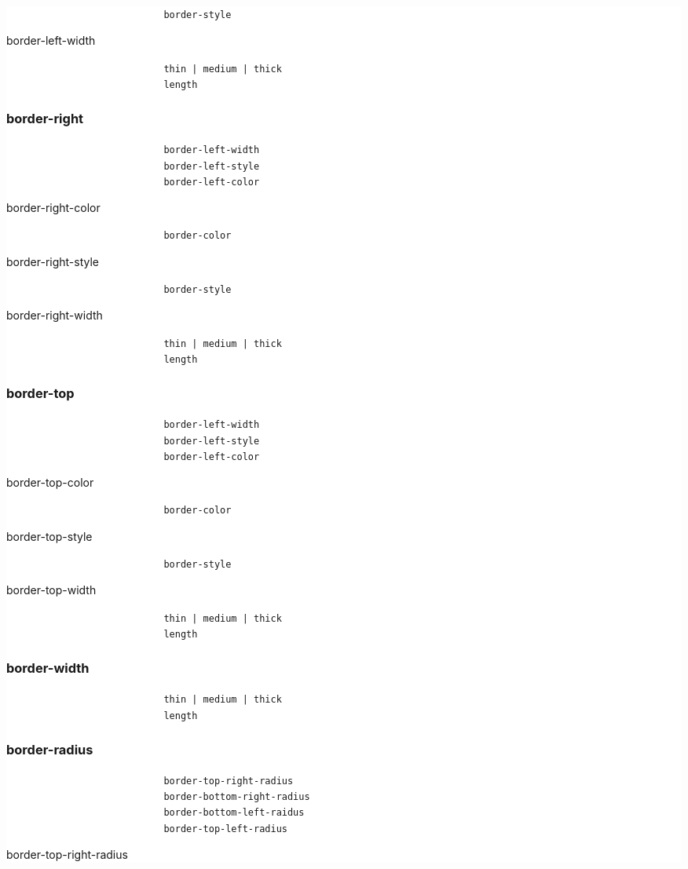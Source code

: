                                 border-style

border-left-width      

                                thin | medium | thick
                                length

### border-right    

                                border-left-width
                                border-left-style
                                border-left-color

border-right-color   

                                border-color

border-right-style   

                                border-style

border-right-width  

                                thin | medium | thick
                                length

### border-top   

                                border-left-width
                                border-left-style
                                border-left-color

border-top-color   

                                border-color

border-top-style   

                                border-style

border-top-width    

                                thin | medium | thick
                                length

### border-width   

                                thin | medium | thick
                                length

### border-radius      

                                border-top-right-radius
                                border-bottom-right-radius
                                border-bottom-left-raidus
                                border-top-left-radius

border-top-right-radius   
